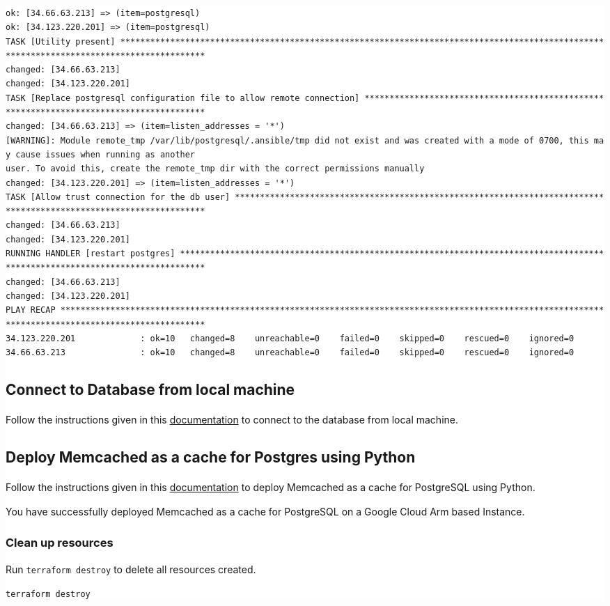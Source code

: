 ```output
ok: [34.66.63.213] => (item=postgresql)
ok: [34.123.220.201] => (item=postgresql)
TASK [Utility present] *****************************************************************************************************************************************
changed: [34.66.63.213]
changed: [34.123.220.201]
TASK [Replace postgresql configuration file to allow remote connection] ****************************************************************************************
changed: [34.66.63.213] => (item=listen_addresses = '*')
[WARNING]: Module remote_tmp /var/lib/postgresql/.ansible/tmp did not exist and was created with a mode of 0700, this may cause issues when running as another
user. To avoid this, create the remote_tmp dir with the correct permissions manually
changed: [34.123.220.201] => (item=listen_addresses = '*')
TASK [Allow trust connection for the db user] ******************************************************************************************************************
changed: [34.66.63.213]
changed: [34.123.220.201]
RUNNING HANDLER [restart postgres] *****************************************************************************************************************************
changed: [34.66.63.213]
changed: [34.123.220.201]
PLAY RECAP *****************************************************************************************************************************************************
34.123.220.201             : ok=10   changed=8    unreachable=0    failed=0    skipped=0    rescued=0    ignored=0
34.66.63.213               : ok=10   changed=8    unreachable=0    failed=0    skipped=0    rescued=0    ignored=0
```

## Connect to Database from local machine

Follow the instructions given in this [documentation](/learning-paths/servers-and-cloud-computing/memcached_cache/memcached_psql_aws#connect-to-database-from-local-machine) to connect to the database from local machine.

## Deploy Memcached as a cache for Postgres using Python

Follow the instructions given in this [documentation](/learning-paths/servers-and-cloud-computing/memcached_cache/memcached_psql_aws#deploy-memcached-as-a-cache-for-postgres-using-python) to deploy Memcached as a cache for PostgreSQL using Python.

You have successfully deployed Memcached as a cache for PostgreSQL on a Google Cloud Arm based Instance.

### Clean up resources

Run `terraform destroy` to delete all resources created.

```console
terraform destroy
```
